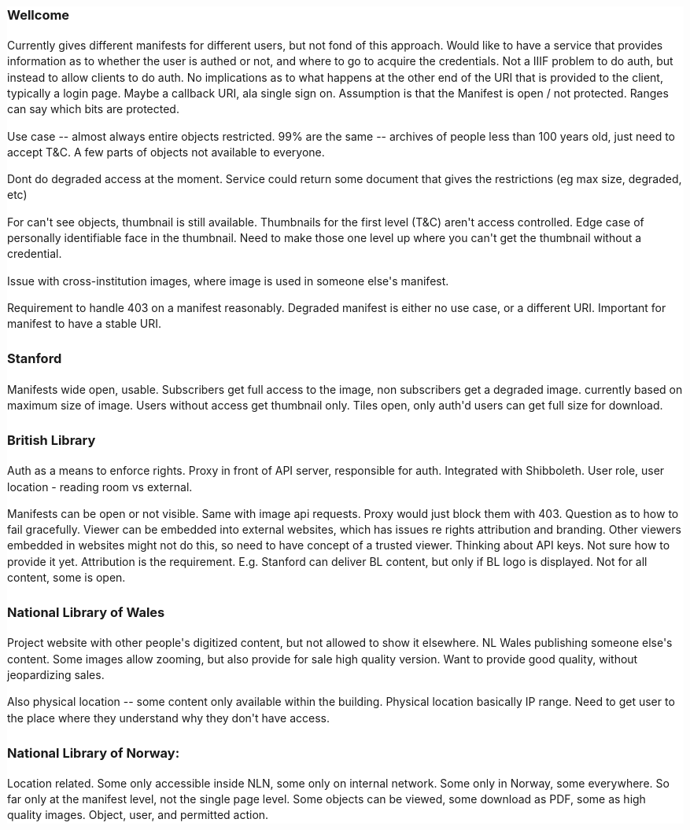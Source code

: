 ### Wellcome

Currently gives different manifests for different users, but not fond of this approach. Would like to have a service that provides information as to whether the user is authed or not, and where to go to acquire the credentials. Not a IIIF problem to do auth, but instead to allow clients to do auth.  No implications as to what happens at the other end of the URI that is provided to the client, typically a login page. Maybe a callback URI, ala single sign on. Assumption is that the Manifest is open / not protected.  Ranges can say which bits are protected.

Use case -- almost always entire objects restricted. 99% are the same -- archives of people less than 100 years old, just need to accept T&C. A few parts of objects not available to everyone.

Dont do degraded access at the moment.  Service could return some document that gives the restrictions (eg max size, degraded, etc)

For can't see objects, thumbnail is still available.  Thumbnails for the first level (T&C) aren't access controlled.  Edge case of personally identifiable face in the thumbnail. Need to make those one level up where you can't get the thumbnail without a credential.  

Issue with cross-institution images, where image is used in someone else's manifest.

Requirement to handle 403 on a manifest reasonably. Degraded manifest is either no use case, or a different URI. Important for manifest to have a stable URI.

### Stanford

Manifests wide open, usable. Subscribers get full access to the image, non subscribers get a degraded image. currently based on maximum size of image. Users without access get thumbnail only. Tiles open, only auth'd users can get full size for download.

### British Library

Auth as a means to enforce rights.  Proxy in front of API server, responsible for auth. Integrated with Shibboleth. User role, user location - reading room vs external.

Manifests can be open or not visible.  Same with image api requests. Proxy would just block them with 403.  Question as to how to fail gracefully. Viewer can be embedded into external websites, which has issues re rights attribution and branding. Other viewers embedded in websites might not do this, so need to have concept of a trusted viewer. Thinking about API keys.  Not sure how to provide it yet.  Attribution is the requirement. E.g. Stanford can deliver BL content, but only if BL logo is displayed.  Not for all content, some is open.

### National Library of Wales

Project website with other people's digitized content, but not allowed to show it elsewhere. NL Wales publishing someone else's content. Some images allow zooming, but also provide for sale high quality version.  Want to provide good quality, without jeopardizing sales.

Also physical location -- some content only available within the building. Physical location basically IP range. Need to get user to the place where they understand why they don't have access.

### National Library of Norway:

Location related.  Some only accessible inside NLN, some only on internal network. Some only in Norway, some everywhere. So far only at the manifest level, not the single page level. Some objects can be viewed, some download as PDF, some as high quality images. Object, user, and permitted action.
